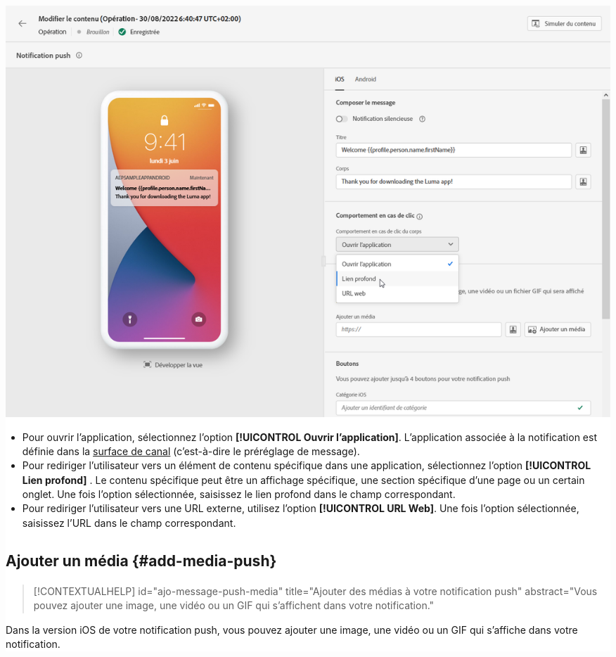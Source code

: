 ![](assets/title-body-push.png)

* Pour ouvrir l’application, sélectionnez l’option **[!UICONTROL Ouvrir l’application]**. Lʼapplication associée à la notification est définie dans la [surface de canal](../configuration/channel-surfaces.md) (c’est-à-dire le préréglage de message).
* Pour rediriger l’utilisateur vers un élément de contenu spécifique dans une application, sélectionnez l’option **[!UICONTROL Lien profond]** .  Le contenu spécifique peut être un affichage spécifique, une section spécifique d’une page ou un certain onglet. Une fois lʼoption sélectionnée, saisissez le lien profond dans le champ correspondant.
* Pour rediriger l’utilisateur vers une URL externe, utilisez l’option **[!UICONTROL URL Web]**. Une fois lʼoption sélectionnée, saisissez lʼURL dans le champ correspondant.

## Ajouter un média {#add-media-push}

>[!CONTEXTUALHELP]
>id="ajo-message-push-media"
>title="Ajouter des médias à votre notification push"
>abstract="Vous pouvez ajouter une image, une vidéo ou un GIF qui s’affichent dans votre notification."

Dans la version iOS de votre notification push, vous pouvez ajouter une image, une vidéo ou un GIF qui s’affiche dans votre notification.
